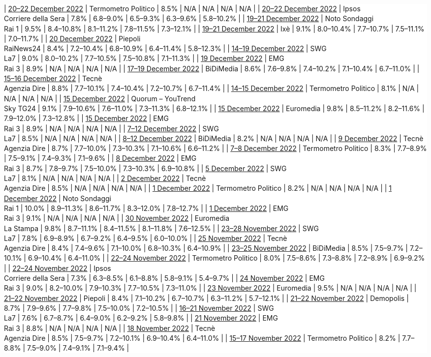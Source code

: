 | [20–22 December 2022](2022-12-22-TermometroPolitico.html) | Termometro Politico | 8.5% | N/A | N/A | N/A | N/A |
| [20–22 December 2022](2022-12-22-Ipsos.html) | Ipsos <br> Corriere della Sera | 7.8% | 6.8–9.0% | 6.5–9.3% | 6.3–9.6% | 5.8–10.2% |
| [19–21 December 2022](2022-12-21-NotoSondaggi.html) | Noto Sondaggi <br> Rai 1 | 9.5% | 8.4–10.8% | 8.1–11.2% | 7.8–11.5% | 7.3–12.1% |
| [19–21 December 2022](2022-12-21-Ixè.html) | Ixè | 9.1% | 8.0–10.4% | 7.7–10.7% | 7.5–11.1% | 7.0–11.7% |
| [20 December 2022](2022-12-20-Piepoli.html) | Piepoli <br> RaiNews24 | 8.4% | 7.2–10.4% | 6.8–10.9% | 6.4–11.4% | 5.8–12.3% |
| [14–19 December 2022](2022-12-19-SWG.html) | SWG <br> La7 | 9.0% | 8.0–10.2% | 7.7–10.5% | 7.5–10.8% | 7.1–11.3% |
| [19 December 2022](2022-12-19-EMG.html) | EMG <br> Rai 3 | 8.9% | N/A | N/A | N/A | N/A |
| [17–19 December 2022](2022-12-19-BiDiMedia.html) | BiDiMedia | 8.6% | 7.6–9.8% | 7.4–10.2% | 7.1–10.4% | 6.7–11.0% |
| [15–16 December 2022](2022-12-16-Tecnè.html) | Tecnè <br> Agenzia Dire | 8.8% | 7.7–10.1% | 7.4–10.4% | 7.2–10.7% | 6.7–11.4% |
| [14–15 December 2022](2022-12-15-TermometroPolitico.html) | Termometro Politico | 8.1% | N/A | N/A | N/A | N/A |
| [15 December 2022](2022-12-15-Quorum–YouTrend.html) | Quorum – YouTrend <br> Sky TG24 | 9.1% | 7.9–10.6% | 7.6–11.0% | 7.3–11.3% | 6.8–12.1% |
| [15 December 2022](2022-12-15-Euromedia.html) | Euromedia | 9.8% | 8.5–11.2% | 8.2–11.6% | 7.9–12.0% | 7.3–12.8% |
| [15 December 2022](2022-12-15-EMG.html) | EMG <br> Rai 3 | 8.9% | N/A | N/A | N/A | N/A |
| [7–12 December 2022](2022-12-12-SWG.html) | SWG <br> La7 | 8.5% | N/A | N/A | N/A | N/A |
| [8–12 December 2022](2022-12-12-BiDiMedia.html) | BiDiMedia | 8.2% | N/A | N/A | N/A | N/A |
| [9 December 2022](2022-12-09-Tecnè.html) | Tecnè <br> Agenzia Dire | 8.7% | 7.7–10.0% | 7.3–10.3% | 7.1–10.6% | 6.6–11.2% |
| [7–8 December 2022](2022-12-08-TermometroPolitico.html) | Termometro Politico | 8.3% | 7.7–8.9% | 7.5–9.1% | 7.4–9.3% | 7.1–9.6% |
| [8 December 2022](2022-12-08-EMG.html) | EMG <br> Rai 3 | 8.7% | 7.8–9.7% | 7.5–10.0% | 7.3–10.3% | 6.9–10.8% |
| [5 December 2022](2022-12-05-SWG.html) | SWG <br> La7 | 8.1% | N/A | N/A | N/A | N/A |
| [2 December 2022](2022-12-02-Tecnè.html) | Tecnè <br> Agenzia Dire | 8.5% | N/A | N/A | N/A | N/A |
| [1 December 2022](2022-12-01-TermometroPolitico.html) | Termometro Politico | 8.2% | N/A | N/A | N/A | N/A |
| [1 December 2022](2022-12-01-NotoSondaggi.html) | Noto Sondaggi <br> Rai 1 | 10.0% | 8.9–11.3% | 8.6–11.7% | 8.3–12.0% | 7.8–12.7% |
| [1 December 2022](2022-12-01-EMG.html) | EMG <br> Rai 3 | 9.1% | N/A | N/A | N/A | N/A |
| [30 November 2022](2022-11-30-Euromedia.html) | Euromedia <br> La Stampa | 9.8% | 8.7–11.1% | 8.4–11.5% | 8.1–11.8% | 7.6–12.5% |
| [23–28 November 2022](2022-11-28-SWG.html) | SWG <br> La7 | 7.8% | 6.9–8.9% | 6.7–9.2% | 6.4–9.5% | 6.0–10.0% |
| [25 November 2022](2022-11-25-Tecnè.html) | Tecnè <br> Agenzia Dire | 8.4% | 7.4–9.6% | 7.1–10.0% | 6.8–10.3% | 6.4–10.9% |
| [23–25 November 2022](2022-11-25-BiDiMedia.html) | BiDiMedia | 8.5% | 7.5–9.7% | 7.2–10.1% | 6.9–10.4% | 6.4–11.0% |
| [22–24 November 2022](2022-11-24-TermometroPolitico.html) | Termometro Politico | 8.0% | 7.5–8.6% | 7.3–8.8% | 7.2–8.9% | 6.9–9.2% |
| [22–24 November 2022](2022-11-24-Ipsos.html) | Ipsos <br> Corriere della Sera | 7.3% | 6.3–8.5% | 6.1–8.8% | 5.8–9.1% | 5.4–9.7% |
| [24 November 2022](2022-11-24-EMG.html) | EMG <br> Rai 3 | 9.0% | 8.2–10.0% | 7.9–10.3% | 7.7–10.5% | 7.3–11.0% |
| [23 November 2022](2022-11-23-Euromedia.html) | Euromedia | 9.5% | N/A | N/A | N/A | N/A |
| [21–22 November 2022](2022-11-22-Piepoli.html) | Piepoli | 8.4% | 7.1–10.2% | 6.7–10.7% | 6.3–11.2% | 5.7–12.1% |
| [21–22 November 2022](2022-11-22-Demopolis.html) | Demopolis | 8.7% | 7.9–9.6% | 7.7–9.8% | 7.5–10.0% | 7.2–10.5% |
| [16–21 November 2022](2022-11-21-SWG.html) | SWG <br> La7 | 7.6% | 6.7–8.7% | 6.4–9.0% | 6.2–9.2% | 5.8–9.8% |
| [21 November 2022](2022-11-21-EMG.html) | EMG <br> Rai 3 | 8.8% | N/A | N/A | N/A | N/A |
| [18 November 2022](2022-11-18-Tecnè.html) | Tecnè <br> Agenzia Dire | 8.5% | 7.5–9.7% | 7.2–10.1% | 6.9–10.4% | 6.4–11.0% |
| [15–17 November 2022](2022-11-17-TermometroPolitico.html) | Termometro Politico | 8.2% | 7.7–8.8% | 7.5–9.0% | 7.4–9.1% | 7.1–9.4% |